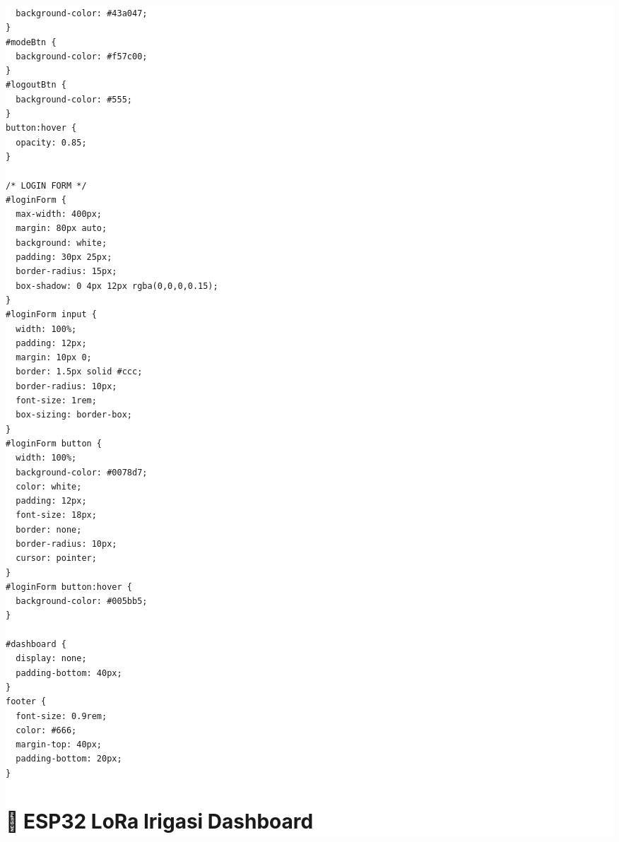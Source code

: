       background-color: #43a047;
    }
    #modeBtn {
      background-color: #f57c00;
    }
    #logoutBtn {
      background-color: #555;
    }
    button:hover {
      opacity: 0.85;
    }

    /* LOGIN FORM */
    #loginForm {
      max-width: 400px;
      margin: 80px auto;
      background: white;
      padding: 30px 25px;
      border-radius: 15px;
      box-shadow: 0 4px 12px rgba(0,0,0,0.15);
    }
    #loginForm input {
      width: 100%;
      padding: 12px;
      margin: 10px 0;
      border: 1.5px solid #ccc;
      border-radius: 10px;
      font-size: 1rem;
      box-sizing: border-box;
    }
    #loginForm button {
      width: 100%;
      background-color: #0078d7;
      color: white;
      padding: 12px;
      font-size: 18px;
      border: none;
      border-radius: 10px;
      cursor: pointer;
    }
    #loginForm button:hover {
      background-color: #005bb5;
    }

    #dashboard {
      display: none;
      padding-bottom: 40px;
    }
    footer {
      font-size: 0.9rem;
      color: #666;
      margin-top: 40px;
      padding-bottom: 20px;
    }
  </style>
</head>
<body>
  <h1>🌱 ESP32 LoRa Irigasi Dashboard</h1>
